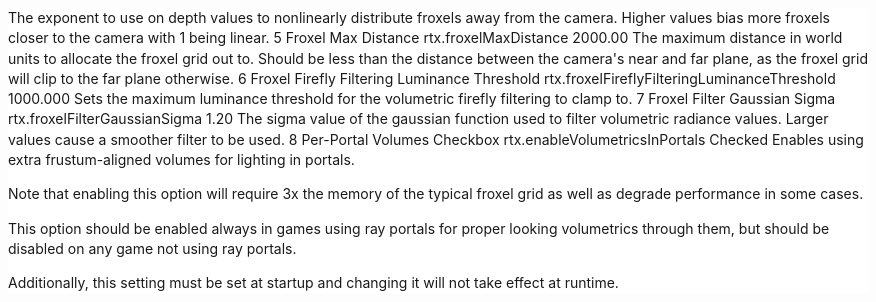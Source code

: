    </td>
   <td>The exponent to use on depth values to nonlinearly distribute froxels away from the camera. Higher values bias more froxels closer to the camera with 1 being linear.
   </td>
  </tr>
  <tr>
   <td>5
   </td>
   <td>Froxel Max Distance
   </td>
   <td>rtx.froxelMaxDistance
   </td>
   <td>2000.00
   </td>
   <td>The maximum distance in world units to allocate the froxel grid out to. Should be less than the distance between the camera's near and far plane, as the froxel grid will clip to the far plane otherwise.
   </td>
  </tr>
  <tr>
   <td>6
   </td>
   <td>Froxel Firefly Filtering Luminance Threshold
   </td>
   <td>rtx.froxelFireflyFilteringLuminanceThreshold
   </td>
   <td>1000.000
   </td>
   <td>Sets the maximum luminance threshold for the volumetric firefly filtering to clamp to.
   </td>
  </tr>
  <tr>
   <td>7
   </td>
   <td>Froxel Filter Gaussian Sigma
   </td>
   <td>rtx.froxelFilterGaussianSigma
   </td>
   <td>1.20
   </td>
   <td>The sigma value of the gaussian function used to filter volumetric radiance values. Larger values cause a smoother filter to be used.
   </td>
  </tr>
  <tr>
   <td>8
   </td>
   <td>Per-Portal Volumes Checkbox
   </td>
   <td>rtx.enableVolumetricsInPortals
   </td>
   <td>Checked
   </td>
   <td>Enables using extra frustum-aligned volumes for lighting in portals.
<p>
Note that enabling this option will require 3x the memory of the typical froxel grid as well as degrade performance in some cases.
<p>
This option should be enabled always in games using ray portals for proper looking volumetrics through them, but should be disabled on any game not using ray portals.
<p>
Additionally, this setting must be set at startup and changing it will not take effect at runtime.
   </td>
  </tr>